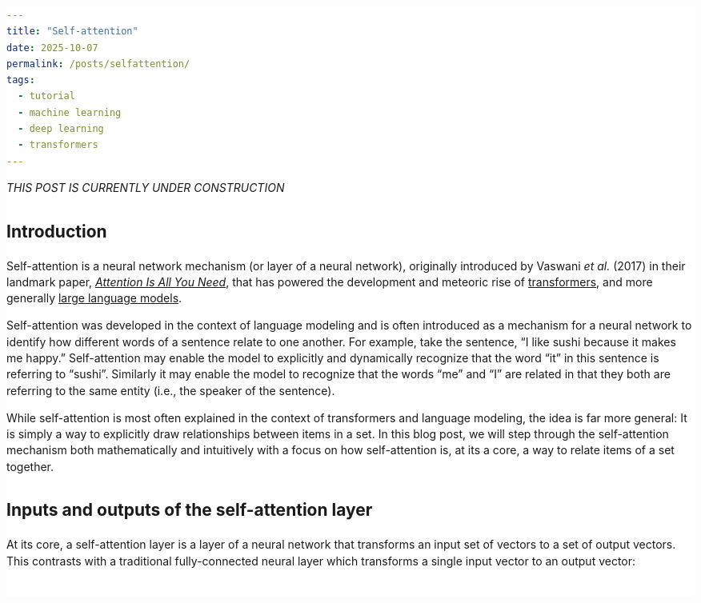 ```yaml
---
title: "Self-attention"
date: 2025-10-07
permalink: /posts/selfattention/
tags:
  - tutorial
  - machine learning
  - deep learning
  - transformers
---
```


_THIS POST IS CURRENTLY UNDER CONSTRUCTION_


Introduction
------------

Self-attention is a neural network mechanism (or layer of a neural network), originally introduced by Vaswani *et al.* (2017) in their landmark paper, *[Attention Is All You Need](https://papers.nips.cc/paper_files/paper/2017/file/3f5ee243547dee91fbd053c1c4a845aa-Paper.pdf)*, that has powered the development and meteoric rise of [transformers](https://en.wikipedia.org/wiki/Transformer_(deep_learning_architecture)), and more generally [large language models](https://en.wikipedia.org/wiki/Large_language_model). 

Self-attention was developed in the context of language modeling and is often introduced as a mechanism for a neural network to identify how different words of a sentence relate to one another. For example, take the sentence, “I like sushi because it makes me happy.” Self-attention may enable the model to explicitly and dynamically recognize that the word “it” in this sentence is referring to “sushi”. Similarly it may enable the model to recognize that the words “me” and “I” are related in that they both are referring to the same entity (i.e., the speaker of the sentence). 

While self-attention is most often explained in the context of transformers and language modeling, the idea is far more general: It is simply a way to explicitly draw relationships between items in a set. In this blog post, we will step through the self-attention mechanism both mathematically and intuitively with a focus on how self-attention is, at its a core, a way to relate items of a set together. 

Inputs and outputs of the self-attention layer
----------------------------------------------

At its core, a self-attention layer is a layer of a neural network that transforms an input set of vectors to a set of output vectors. This contrasts with a traditional fully-connected neural layer which transforms a single input vector to an output vector:

<br>
